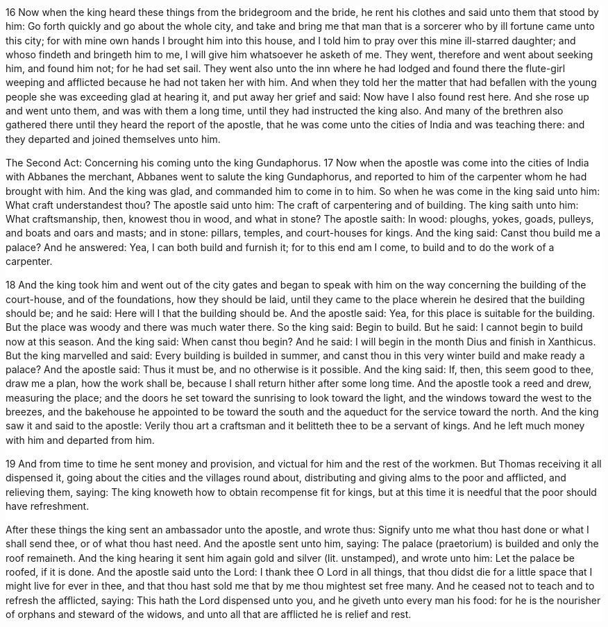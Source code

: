 16 Now when the king heard these things from the bridegroom and the bride, he rent his clothes and said unto them that stood by him: Go forth quickly and go about the whole city, and take and bring me that man that is a sorcerer who by ill fortune came unto this city; for with mine own hands I brought him into this house, and I told him to pray over this mine ill-starred daughter; and whoso findeth and bringeth him to me, I will give him whatsoever he asketh of me. They went, therefore and went about seeking him, and found him not; for he had set sail. They went also unto the inn where he had lodged and found there the flute-girl weeping and afflicted because he had not taken her with him. And when they told her the matter that had befallen with the young people she was exceeding glad at hearing it, and put away her grief and said: Now have I also found rest here. And she rose up and went unto them, and was with them a long time, until they had instructed the king also. And many of the brethren also gathered there until they heard the report of the apostle, that he was come unto the cities of India and was teaching there: and they departed and joined themselves unto him.

The Second Act: Concerning his coming unto the king Gundaphorus.
17 Now when the apostle was come into the cities of India with Abbanes the merchant, Abbanes went to salute the king Gundaphorus, and reported to him of the carpenter whom he had brought with him. And the king was glad, and commanded him to come in to him. So when he was come in the king said unto him: What craft understandest thou? The apostle said unto him: The craft of carpentering and of building. The king saith unto him: What craftsmanship, then, knowest thou in wood, and what in stone? The apostle saith: In wood: ploughs, yokes, goads, pulleys, and boats and oars and masts; and in stone: pillars, temples, and court-houses for kings. And the king said: Canst thou build me a palace? And he answered: Yea, I can both build and furnish it; for to this end am I come, to build and to do the work of a carpenter.

18 And the king took him and went out of the city gates and began to speak with him on the way concerning the building of the court-house, and of the foundations, how they should be laid, until they came to the place wherein he desired that the building should be; and he said: Here will I that the building should be. And the apostle said: Yea, for this place is suitable for the building. But the place was woody and there was much water there. So the king said: Begin to build. But he said: I cannot begin to build now at this season. And the king said: When canst thou begin? And he said: I will begin in the month Dius and finish in Xanthicus. But the king marvelled and said: Every building is builded in summer, and canst thou in this very winter build and make ready a palace? And the apostle said: Thus it must be, and no otherwise is it possible. And the king said: If, then, this seem good to thee, draw me a plan, how the work shall be, because I shall return hither after some long time. And the apostle took a reed and drew, measuring the place; and the doors he set toward the sunrising to look toward the light, and the windows toward the west to the breezes, and the bakehouse he appointed to be toward the south and the aqueduct for the service toward the north. And the king saw it and said to the apostle: Verily thou art a craftsman and it belitteth thee to be a servant of kings. And he left much money with him and departed from him.

19 And from time to time he sent money and provision, and victual for him and the rest of the workmen. But Thomas receiving it all dispensed it, going about the cities and the villages round about, distributing and giving alms to the poor and afflicted, and relieving them, saying: The king knoweth how to obtain recompense fit for kings, but at this time it is needful that the poor should have refreshment.

After these things the king sent an ambassador unto the apostle, and wrote thus: Signify unto me what thou hast done or what I shall send thee, or of what thou hast need. And the apostle sent unto him, saying: The palace (praetorium) is builded and only the roof remaineth. And the king hearing it sent him again gold and silver (lit. unstamped), and wrote unto him: Let the palace be roofed, if it is done. And the apostle said unto the Lord: I thank thee O Lord in all things, that thou didst die for a little space that I might live for ever in thee, and that thou hast sold me that by me thou mightest set free many. And he ceased not to teach and to refresh the afflicted, saying: This hath the Lord dispensed unto you, and he giveth unto every man his food: for he is the nourisher of orphans and steward of the widows, and unto all that are afflicted he is relief and rest.

